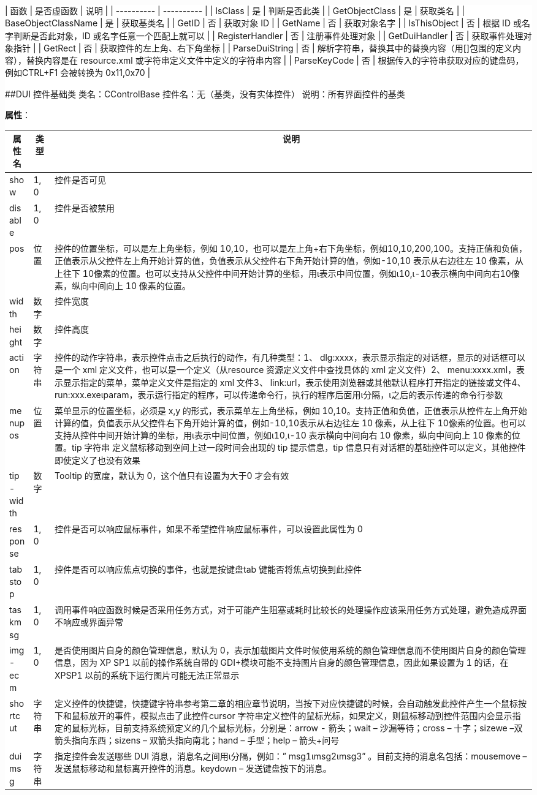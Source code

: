 | 函数 | 是否虚函数 | 说明 |
| ---------- | ---------- |
| IsClass | 是 | 判断是否此类 |
| GetObjectClass | 是 | 获取类名 |
| BaseObjectClassName | 是 | 获取基类名 |
| GetID | 否 | 获取对象 ID |
| GetName | 否 | 获取对象名字 |
| IsThisObject | 否 | 根据 ID 或名字判断是否此对象，ID 或名字任意一个匹配上就可以 |
| RegisterHandler | 否 | 注册事件处理对象 |
| GetDuiHandler | 否 | 获取事件处理对象指针 |
| GetRect | 否 | 获取控件的左上角、右下角坐标 |
| ParseDuiString | 否 | 解析字符串，替换其中的替换内容（用[]包围的定义内容），替换内容是在 resource.xml 或字符串定义文件中定义的字符串内容 |
| ParseKeyCode | 否 | 根据传入的字符串获取对应的键盘码，例如CTRL+F1 会被转换为 0x11,0x70 |

##DUI 控件基础类
类名：CControlBase
控件名：无（基类，没有实体控件）
说明：所有界面控件的基类

**属性**：

属性名 | 类型 | 说明
-------- | ---------- | -----------------------------------------------
show | 1,0 | 控件是否可见
disable | 1,0 | 控件是否被禁用
pos | 位置 | 控件的位置坐标，可以是左上角坐标，例如 10,10，也可以是左上角+右下角坐标，例如10,10,200,100。支持正值和负值，正值表示从父控件左上角开始计算的值，负值表示从父控件右下角开始计算的值，例如-10,10 表示从右边往左 10 像素，从上往下 10像素的位置。也可以支持从父控件中间开始计算的坐标，用&iota;表示中间位置，例如&iota;10,&iota;-10表示横向中间向右10像素，纵向中间向上 10 像素的位置。
width | 数字 | 控件宽度
height | 数字 | 控件高度
action | 字符串 | 控件的动作字符串，表示控件点击之后执行的动作，有几种类型：1、 dlg:xxxx，表示显示指定的对话框，显示的对话框可以是一个 xml 定义文件，也可以是一个定义（从resource 资源定义文件中查找具体的 xml 定义文件）2、 menu:xxxx.xml，表示显示指定的菜单，菜单定义文件是指定的 xml 文件3、 link:url，表示使用浏览器或其他默认程序打开指定的链接或文件4、run:xxx.exe&iota;param，表示运行指定的程序，可以传递命令行，执行的程序后面用&iota;分隔，&iota;之后的表示传递的命令行参数
menupos | 位置 | 菜单显示的位置坐标，必须是 x,y 的形式，表示菜单左上角坐标，例如 10,10。支持正值和负值，正值表示从控件左上角开始计算的值，负值表示从父控件右下角开始计算的值，例如-10,10表示从右边往左 10 像素，从上往下 10像素的位置。也可以支持从控件中间开始计算的坐标，用&iota;表示中间位置，例如&iota;10,&iota;-10 表示横向中间向右 10 像素，纵向中间向上 10 像素的位置。tip 字符串 定义鼠标移动到空间上过一段时间会出现的 tip 提示信息，tip 信息只有对话框的基础控件可以定义，其他控件即使定义了也没有效果
tip-width | 数字 | Tooltip 的宽度，默认为 0，这个值只有设置为大于0 才会有效
response | 1,0 | 控件是否可以响应鼠标事件，如果不希望控件响应鼠标事件，可以设置此属性为 0
tabstop | 1,0 | 控件是否可以响应焦点切换的事件，也就是按键盘tab 键能否将焦点切换到此控件
taskmsg | 1,0 | 调用事件响应函数时候是否采用任务方式，对于可能产生阻塞或耗时比较长的处理操作应该采用任务方式处理，避免造成界面不响应或界面异常
img-ecm | 1,0 | 是否使用图片自身的颜色管理信息，默认为 0，表示加载图片文件时候使用系统的颜色管理信息而不使用图片自身的颜色管理信息，因为 XP SP1 以前的操作系统自带的 GDI+模块可能不支持图片自身的颜色管理信息，因此如果设置为 1 的话，在 XPSP1 以前的系统下运行图片可能无法正常显示
shortcut | 字符串 | 定义控件的快捷键，快捷键字符串参考第二章的相应章节说明，当按下对应快捷键的时候，会自动触发此控件产生一个鼠标按下和鼠标放开的事件，模拟点击了此控件cursor 字符串定义控件的鼠标光标，如果定义，则鼠标移动到控件范围内会显示指定的鼠标光标，目前支持系统预定义的几个鼠标光标，分别是：arrow - 箭头；wait – 沙漏等待；cross – 十字；sizewe –双箭头指向东西；sizens – 双箭头指向南北；hand – 手型；help – 箭头+问号
duimsg | 字符串 | 指定控件会发送哪些 DUI 消息，消息名之间用&iota;分隔，例如：” msg1&iota;msg2&iota;msg3” 。目前支持的消息名包括：mousemove – 发送鼠标移动和鼠标离开控件的消息。keydown – 发送键盘按下的消息。
